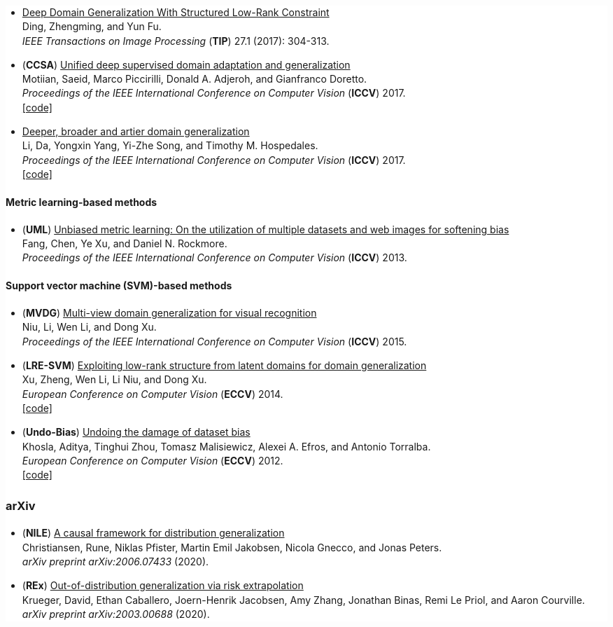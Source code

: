 - [Deep Domain Generalization With Structured Low-Rank Constraint](https://ieeexplore.ieee.org/document/8053784)  
Ding, Zhengming, and Yun Fu.  
*IEEE Transactions on Image Processing* (**TIP**) 27.1 (2017): 304-313.

- (**CCSA**) [Unified deep supervised domain adaptation and generalization](http://openaccess.thecvf.com/content_ICCV_2017/papers/Motiian_Unified_Deep_Supervised_ICCV_2017_paper.pdf)  
Motiian, Saeid, Marco Piccirilli, Donald A. Adjeroh, and Gianfranco Doretto.  
*Proceedings of the IEEE International Conference on Computer Vision* (**ICCV**) 2017.  
[[code]](https://github.com/samotiian/CCSA)

- [Deeper, broader and artier domain generalization](https://ieeexplore.ieee.org/abstract/document/8237853)  
Li, Da, Yongxin Yang, Yi-Zhe Song, and Timothy M. Hospedales.  
*Proceedings of the IEEE International Conference on Computer Vision* (**ICCV**) 2017.  
[[code]](http://www.eecs.qmul.ac.uk/~dl307/project_iccv2017)

#### Metric learning-based methods

- (**UML**) [Unbiased metric learning: On the utilization of multiple datasets and web images for softening bias](https://www.cv-foundation.org/openaccess/content_iccv_2013/papers/Fang_Unbiased_Metric_Learning_2013_ICCV_paper.pdf)  
Fang, Chen, Ye Xu, and Daniel N. Rockmore.  
*Proceedings of the IEEE International Conference on Computer Vision* (**ICCV**) 2013.

#### Support vector machine (SVM)-based methods

- (**MVDG**) [Multi-view domain generalization for visual recognition](https://ieeexplore.ieee.org/document/7410834)  
Niu, Li, Wen Li, and Dong Xu.  
*Proceedings of the IEEE International Conference on Computer Vision* (**ICCV**) 2015.

- (**LRE-SVM**) [Exploiting low-rank structure from latent domains for domain generalization](https://link.springer.com/chapter/10.1007/978-3-319-10578-9_41)  
Xu, Zheng, Wen Li, Li Niu, and Dong Xu.  
*European Conference on Computer Vision* (**ECCV**) 2014.  
[[code]](http://www.vision.ee.ethz.ch/~liwenw/papers/Xu_ECCV2014_codes.zip)

- (**Undo-Bias**) [Undoing the damage of dataset bias](https://link.springer.com/chapter/10.1007/978-3-642-33718-5_12)  
Khosla, Aditya, Tinghui Zhou, Tomasz Malisiewicz, Alexei A. Efros, and Antonio Torralba.  
*European Conference on Computer Vision* (**ECCV**) 2012.  
[[code]](https://github.com/adikhosla/undoing-bias/archive/master.zip)

<h3 id="arxivbf2021">arXiv</h3>

- (**NILE**) [A causal framework for distribution generalization](https://arxiv.org/abs/2006.07433)    
Christiansen, Rune, Niklas Pfister, Martin Emil Jakobsen, Nicola Gnecco, and Jonas Peters.  
*arXiv preprint arXiv:2006.07433* (2020).  

- (**REx**) [Out-of-distribution generalization via risk extrapolation](https://arxiv.org/abs/2003.00688)    
Krueger, David, Ethan Caballero, Joern-Henrik Jacobsen, Amy Zhang, Jonathan Binas, Remi Le Priol, and Aaron Courville.  
*arXiv preprint arXiv:2003.00688* (2020).  

